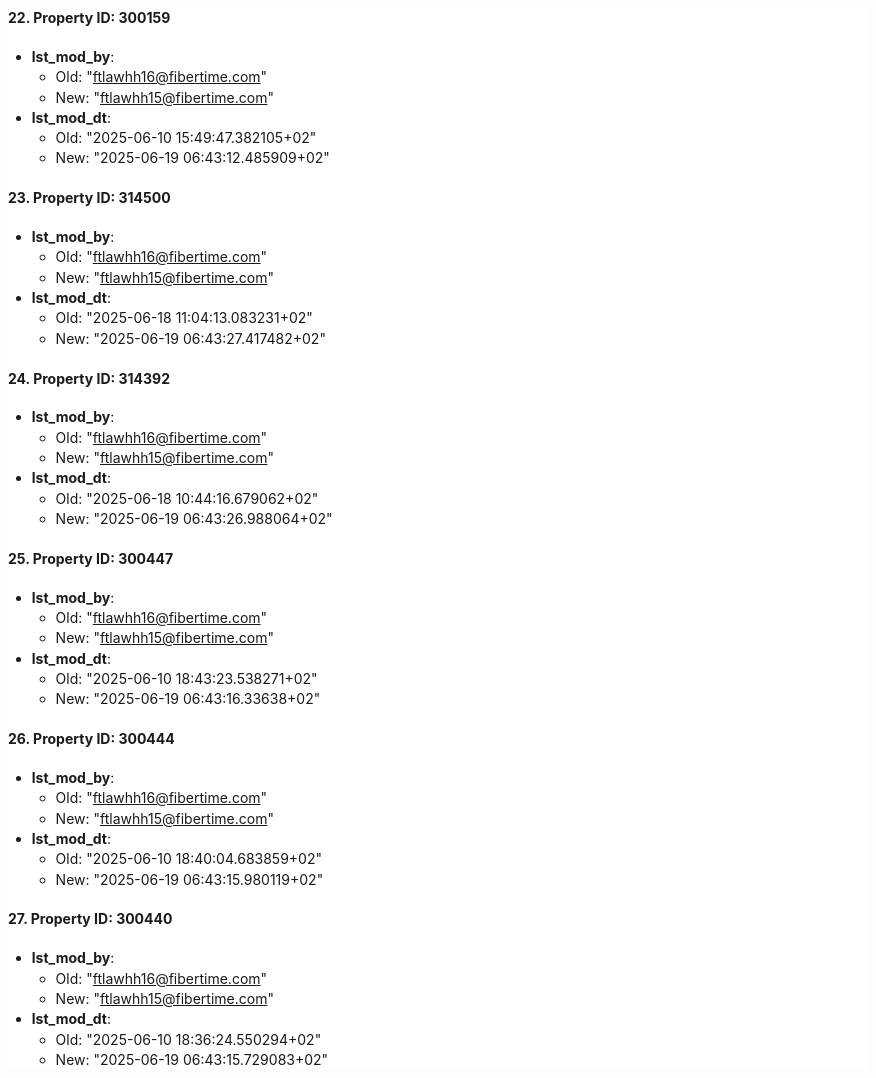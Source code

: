 #### 22. Property ID: 300159

- **lst_mod_by**:
  - Old: "ftlawhh16@fibertime.com"
  - New: "ftlawhh15@fibertime.com"
- **lst_mod_dt**:
  - Old: "2025-06-10 15:49:47.382105+02"
  - New: "2025-06-19 06:43:12.485909+02"

#### 23. Property ID: 314500

- **lst_mod_by**:
  - Old: "ftlawhh16@fibertime.com"
  - New: "ftlawhh15@fibertime.com"
- **lst_mod_dt**:
  - Old: "2025-06-18 11:04:13.083231+02"
  - New: "2025-06-19 06:43:27.417482+02"

#### 24. Property ID: 314392

- **lst_mod_by**:
  - Old: "ftlawhh16@fibertime.com"
  - New: "ftlawhh15@fibertime.com"
- **lst_mod_dt**:
  - Old: "2025-06-18 10:44:16.679062+02"
  - New: "2025-06-19 06:43:26.988064+02"

#### 25. Property ID: 300447

- **lst_mod_by**:
  - Old: "ftlawhh16@fibertime.com"
  - New: "ftlawhh15@fibertime.com"
- **lst_mod_dt**:
  - Old: "2025-06-10 18:43:23.538271+02"
  - New: "2025-06-19 06:43:16.33638+02"

#### 26. Property ID: 300444

- **lst_mod_by**:
  - Old: "ftlawhh16@fibertime.com"
  - New: "ftlawhh15@fibertime.com"
- **lst_mod_dt**:
  - Old: "2025-06-10 18:40:04.683859+02"
  - New: "2025-06-19 06:43:15.980119+02"

#### 27. Property ID: 300440

- **lst_mod_by**:
  - Old: "ftlawhh16@fibertime.com"
  - New: "ftlawhh15@fibertime.com"
- **lst_mod_dt**:
  - Old: "2025-06-10 18:36:24.550294+02"
  - New: "2025-06-19 06:43:15.729083+02"
